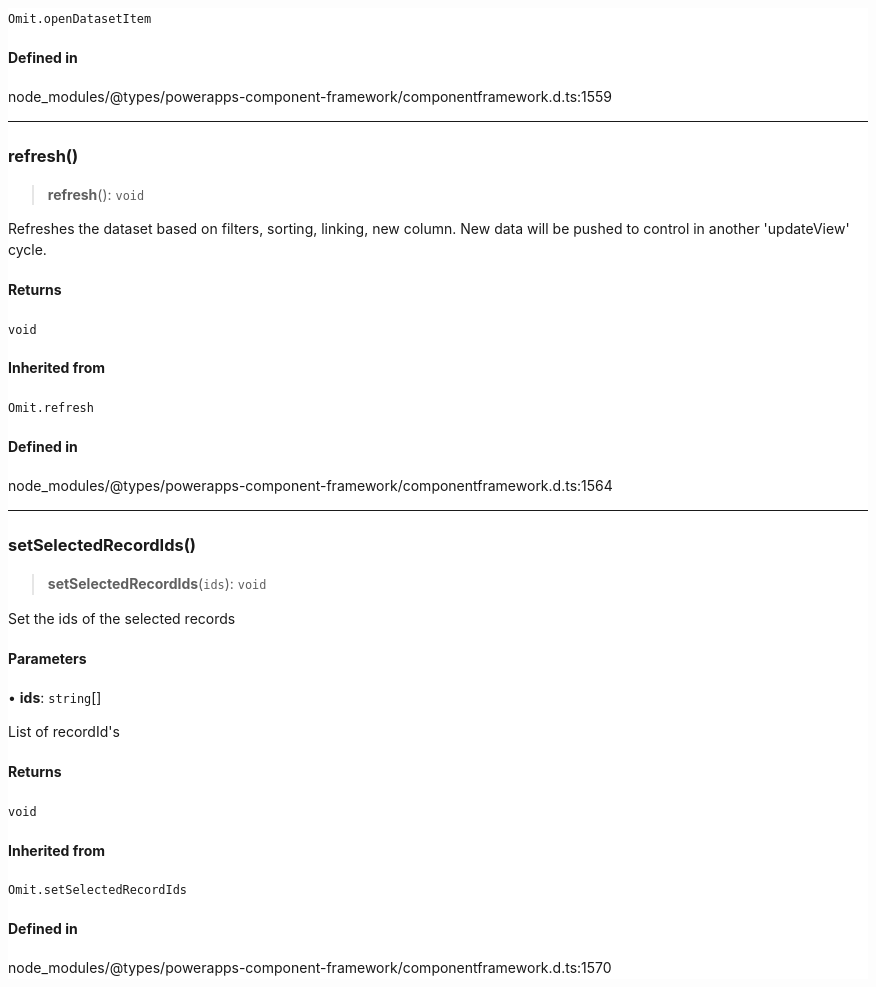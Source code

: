 `Omit.openDatasetItem`

#### Defined in

node\_modules/@types/powerapps-component-framework/componentframework.d.ts:1559

***

### refresh()

> **refresh**(): `void`

Refreshes the dataset based on filters, sorting, linking, new column. New data will be pushed to control in another 'updateView' cycle.

#### Returns

`void`

#### Inherited from

`Omit.refresh`

#### Defined in

node\_modules/@types/powerapps-component-framework/componentframework.d.ts:1564

***

### setSelectedRecordIds()

> **setSelectedRecordIds**(`ids`): `void`

Set the ids of the selected records

#### Parameters

• **ids**: `string`[]

List of recordId's

#### Returns

`void`

#### Inherited from

`Omit.setSelectedRecordIds`

#### Defined in

node\_modules/@types/powerapps-component-framework/componentframework.d.ts:1570
